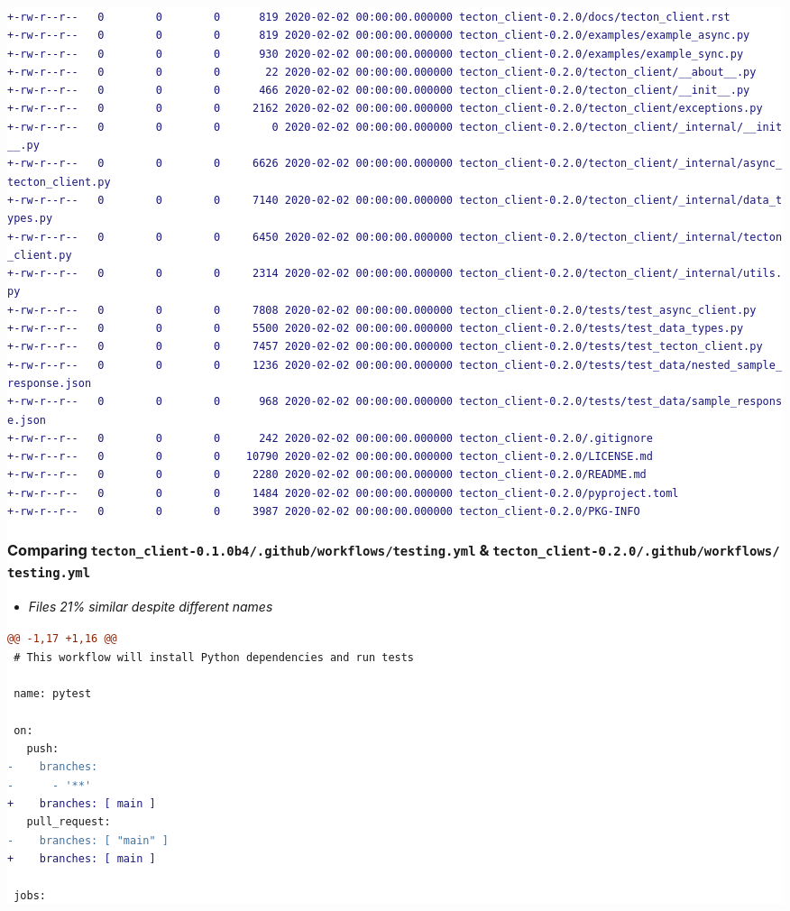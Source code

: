 ```diff
+-rw-r--r--   0        0        0      819 2020-02-02 00:00:00.000000 tecton_client-0.2.0/docs/tecton_client.rst
+-rw-r--r--   0        0        0      819 2020-02-02 00:00:00.000000 tecton_client-0.2.0/examples/example_async.py
+-rw-r--r--   0        0        0      930 2020-02-02 00:00:00.000000 tecton_client-0.2.0/examples/example_sync.py
+-rw-r--r--   0        0        0       22 2020-02-02 00:00:00.000000 tecton_client-0.2.0/tecton_client/__about__.py
+-rw-r--r--   0        0        0      466 2020-02-02 00:00:00.000000 tecton_client-0.2.0/tecton_client/__init__.py
+-rw-r--r--   0        0        0     2162 2020-02-02 00:00:00.000000 tecton_client-0.2.0/tecton_client/exceptions.py
+-rw-r--r--   0        0        0        0 2020-02-02 00:00:00.000000 tecton_client-0.2.0/tecton_client/_internal/__init__.py
+-rw-r--r--   0        0        0     6626 2020-02-02 00:00:00.000000 tecton_client-0.2.0/tecton_client/_internal/async_tecton_client.py
+-rw-r--r--   0        0        0     7140 2020-02-02 00:00:00.000000 tecton_client-0.2.0/tecton_client/_internal/data_types.py
+-rw-r--r--   0        0        0     6450 2020-02-02 00:00:00.000000 tecton_client-0.2.0/tecton_client/_internal/tecton_client.py
+-rw-r--r--   0        0        0     2314 2020-02-02 00:00:00.000000 tecton_client-0.2.0/tecton_client/_internal/utils.py
+-rw-r--r--   0        0        0     7808 2020-02-02 00:00:00.000000 tecton_client-0.2.0/tests/test_async_client.py
+-rw-r--r--   0        0        0     5500 2020-02-02 00:00:00.000000 tecton_client-0.2.0/tests/test_data_types.py
+-rw-r--r--   0        0        0     7457 2020-02-02 00:00:00.000000 tecton_client-0.2.0/tests/test_tecton_client.py
+-rw-r--r--   0        0        0     1236 2020-02-02 00:00:00.000000 tecton_client-0.2.0/tests/test_data/nested_sample_response.json
+-rw-r--r--   0        0        0      968 2020-02-02 00:00:00.000000 tecton_client-0.2.0/tests/test_data/sample_response.json
+-rw-r--r--   0        0        0      242 2020-02-02 00:00:00.000000 tecton_client-0.2.0/.gitignore
+-rw-r--r--   0        0        0    10790 2020-02-02 00:00:00.000000 tecton_client-0.2.0/LICENSE.md
+-rw-r--r--   0        0        0     2280 2020-02-02 00:00:00.000000 tecton_client-0.2.0/README.md
+-rw-r--r--   0        0        0     1484 2020-02-02 00:00:00.000000 tecton_client-0.2.0/pyproject.toml
+-rw-r--r--   0        0        0     3987 2020-02-02 00:00:00.000000 tecton_client-0.2.0/PKG-INFO
```

### Comparing `tecton_client-0.1.0b4/.github/workflows/testing.yml` & `tecton_client-0.2.0/.github/workflows/testing.yml`

 * *Files 21% similar despite different names*

```diff
@@ -1,17 +1,16 @@
 # This workflow will install Python dependencies and run tests
 
 name: pytest
 
 on:
   push:
-    branches:
-      - '**'
+    branches: [ main ]
   pull_request:
-    branches: [ "main" ]
+    branches: [ main ]
 
 jobs:
```
